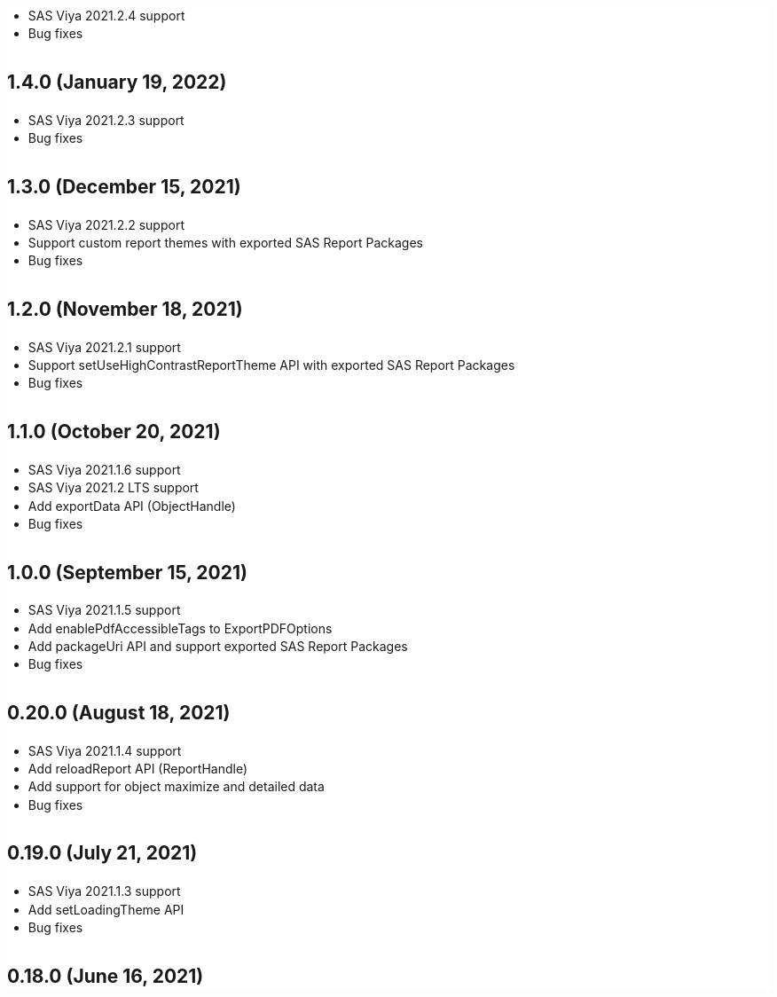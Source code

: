 - SAS Viya 2021.2.4 support
- Bug fixes

## 1.4.0 (January 19, 2022)

- SAS Viya 2021.2.3 support
- Bug fixes

## 1.3.0 (December 15, 2021)

- SAS Viya 2021.2.2 support
- Support custom report themes with exported SAS Report Packages
- Bug fixes

## 1.2.0 (November 18, 2021)

- SAS Viya 2021.2.1 support
- Support setUseHighContrastReportTheme API with exported SAS Report Packages
- Bug fixes

## 1.1.0 (October 20, 2021)

- SAS Viya 2021.1.6 support
- SAS Viya 2021.2 LTS support
- Add exportData API (ObjectHandle)
- Bug fixes

## 1.0.0 (September 15, 2021)

- SAS Viya 2021.1.5 support
- Add enablePdfAccessibleTags to ExportPDFOptions
- Add packageUri API and support exported SAS Report Packages
- Bug fixes

## 0.20.0 (August 18, 2021)

- SAS Viya 2021.1.4 support
- Add reloadReport API (ReportHandle)
- Add support for object maximize and detailed data
- Bug fixes

## 0.19.0 (July 21, 2021)

- SAS Viya 2021.1.3 support
- Add setLoadingTheme API
- Bug fixes

## 0.18.0 (June 16, 2021)
